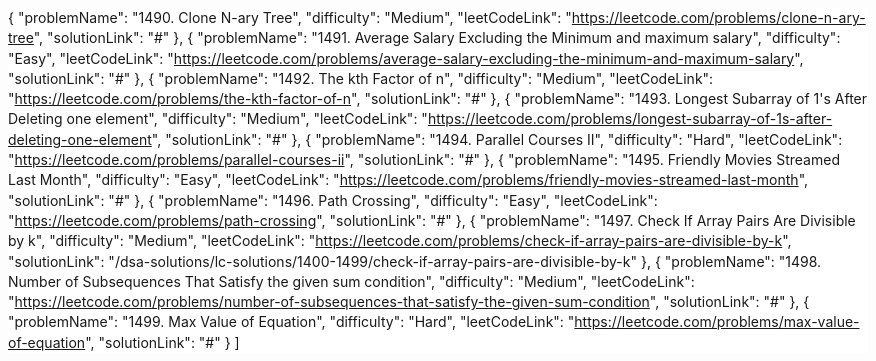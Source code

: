   {
    "problemName": "1490. Clone N-ary Tree",
    "difficulty": "Medium",
    "leetCodeLink": "https://leetcode.com/problems/clone-n-ary-tree",
    "solutionLink": "#"
  },
  {
    "problemName": "1491. Average Salary Excluding the Minimum and maximum salary",
    "difficulty": "Easy",
    "leetCodeLink": "https://leetcode.com/problems/average-salary-excluding-the-minimum-and-maximum-salary",
    "solutionLink": "#"
  },
  {
    "problemName": "1492. The kth Factor of n",
    "difficulty": "Medium",
    "leetCodeLink": "https://leetcode.com/problems/the-kth-factor-of-n",
    "solutionLink": "#"
  },
  {
    "problemName": "1493. Longest Subarray of 1's After Deleting one element",
    "difficulty": "Medium",
    "leetCodeLink": "https://leetcode.com/problems/longest-subarray-of-1s-after-deleting-one-element",
    "solutionLink": "#"
  },
  {
    "problemName": "1494. Parallel Courses II",
    "difficulty": "Hard",
    "leetCodeLink": "https://leetcode.com/problems/parallel-courses-ii",
    "solutionLink": "#"
  },
  {
    "problemName": "1495. Friendly Movies Streamed Last Month",
    "difficulty": "Easy",
    "leetCodeLink": "https://leetcode.com/problems/friendly-movies-streamed-last-month",
    "solutionLink": "#"
  },
  {
    "problemName": "1496. Path Crossing",
    "difficulty": "Easy",
    "leetCodeLink": "https://leetcode.com/problems/path-crossing",
    "solutionLink": "#"
  },
  {
    "problemName": "1497. Check If Array Pairs Are Divisible by k",
    "difficulty": "Medium",
    "leetCodeLink": "https://leetcode.com/problems/check-if-array-pairs-are-divisible-by-k",
    "solutionLink": "/dsa-solutions/lc-solutions/1400-1499/check-if-array-pairs-are-divisible-by-k"
  },
  {
    "problemName": "1498. Number of Subsequences That Satisfy the given sum condition",
    "difficulty": "Medium",
    "leetCodeLink": "https://leetcode.com/problems/number-of-subsequences-that-satisfy-the-given-sum-condition",
    "solutionLink": "#"
  },
  {
    "problemName": "1499. Max Value of Equation",
    "difficulty": "Hard",
    "leetCodeLink": "https://leetcode.com/problems/max-value-of-equation",
    "solutionLink": "#"
  }
]
